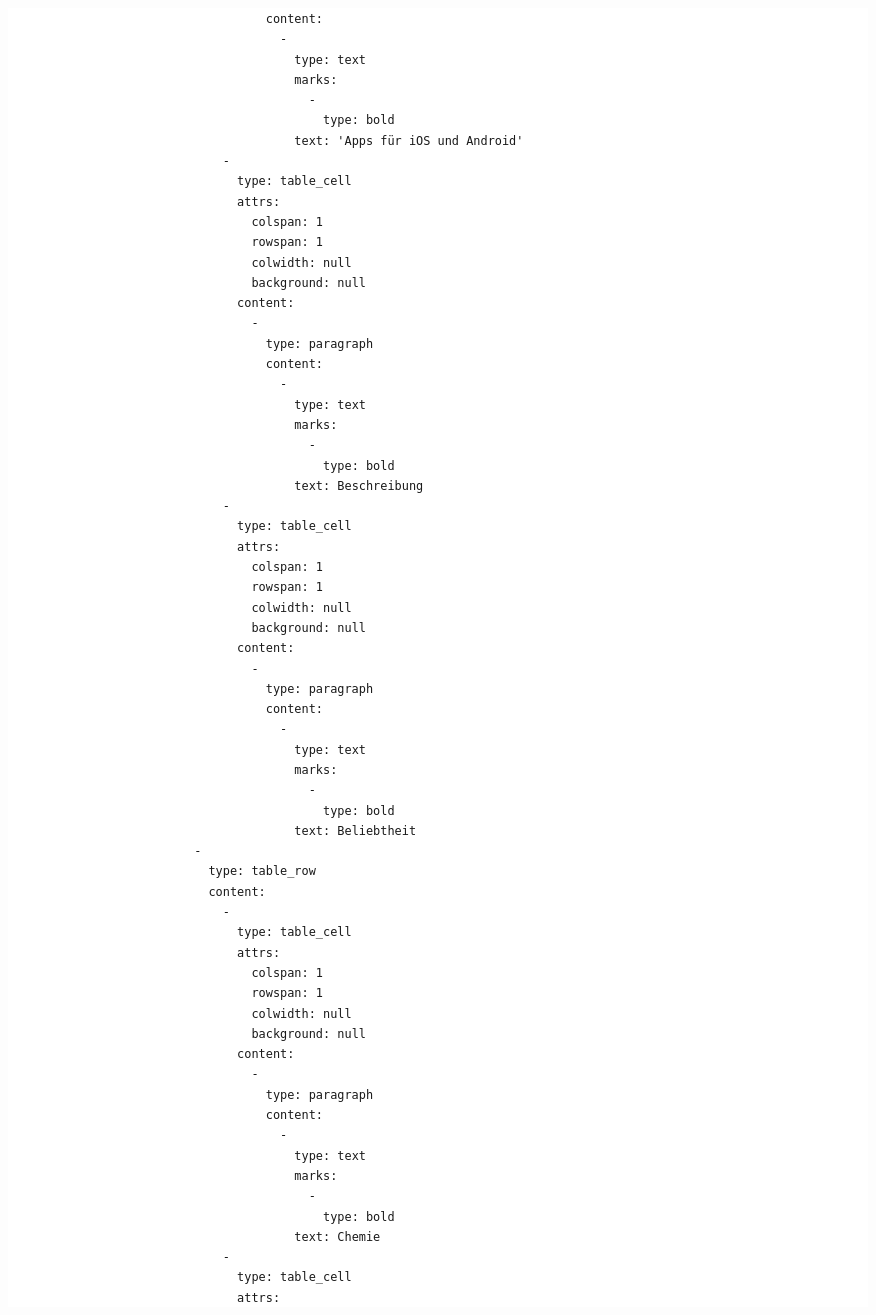                                         content:
                                          -
                                            type: text
                                            marks:
                                              -
                                                type: bold
                                            text: 'Apps für iOS und Android'
                                  -
                                    type: table_cell
                                    attrs:
                                      colspan: 1
                                      rowspan: 1
                                      colwidth: null
                                      background: null
                                    content:
                                      -
                                        type: paragraph
                                        content:
                                          -
                                            type: text
                                            marks:
                                              -
                                                type: bold
                                            text: Beschreibung
                                  -
                                    type: table_cell
                                    attrs:
                                      colspan: 1
                                      rowspan: 1
                                      colwidth: null
                                      background: null
                                    content:
                                      -
                                        type: paragraph
                                        content:
                                          -
                                            type: text
                                            marks:
                                              -
                                                type: bold
                                            text: Beliebtheit
                              -
                                type: table_row
                                content:
                                  -
                                    type: table_cell
                                    attrs:
                                      colspan: 1
                                      rowspan: 1
                                      colwidth: null
                                      background: null
                                    content:
                                      -
                                        type: paragraph
                                        content:
                                          -
                                            type: text
                                            marks:
                                              -
                                                type: bold
                                            text: Chemie
                                  -
                                    type: table_cell
                                    attrs: